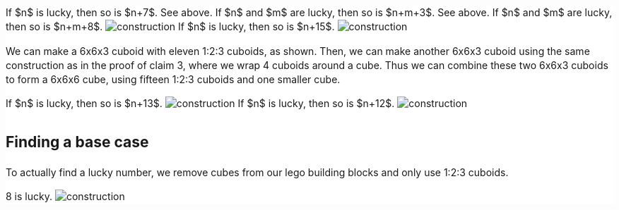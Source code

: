 <Thm type="Claim" num="1">
If $n$ is lucky, then so is $n+7$.
<Proof>
See above.
</Proof>
</Thm>

<Thm type="Claim" num="2">
If $n$ and $m$ are lucky, then so is $n+m+3$.
<Proof>
See above.
</Proof>
</Thm>

<Thm type="Claim" num="3">
If $n$ and $m$ are lucky, then so is $n+m+8$.
<Proof>
<Image src='/__IMAGES__/cubetilings/cubetilings2.svg' width='280' height='300' alt='construction'/>
</Proof>
</Thm>

<Thm type="Claim" num="4">
If $n$ is lucky, then so is $n+15$.
<Proof>
<Image src='/__IMAGES__/cubetilings/cubetilings3.svg' width='240' height='300' alt='construction'/>

We can make a 6x6x3 cuboid with eleven 1:2:3 cuboids, as shown. Then, we can make another 6x6x3 cuboid using the same construction as in the proof of claim 3, where we wrap 4 cuboids around a cube. Thus we can combine these two 6x6x3 cuboids to form a 6x6x6 cube, using fifteen 1:2:3 cuboids and one smaller cube.
</Proof>
</Thm>

<Thm type="Claim" num="5">
If $n$ is lucky, then so is $n+13$.
<Proof>
<Image src='/__IMAGES__/cubetilings/cubetilings4.svg' width='288' height='400' alt='construction'/>
</Proof>
</Thm>

<Thm type="Claim" num="6">
If $n$ is lucky, then so is $n+12$.
<Proof>
<Image src='/__IMAGES__/cubetilings/cubetilings5.svg' width='300' height='300' alt='construction'/>
</Proof>
</Thm>

## Finding a base case

To actually find a lucky number, we remove cubes from our lego building blocks and only use 1:2:3 cuboids.

<Thm type="Claim" num="7">
8 is lucky.
<Proof>
<Image src='/__IMAGES__/cubetilings/cubetilings6.svg' width='200' height='200' alt='construction'/>
</Proof>
</Thm>
